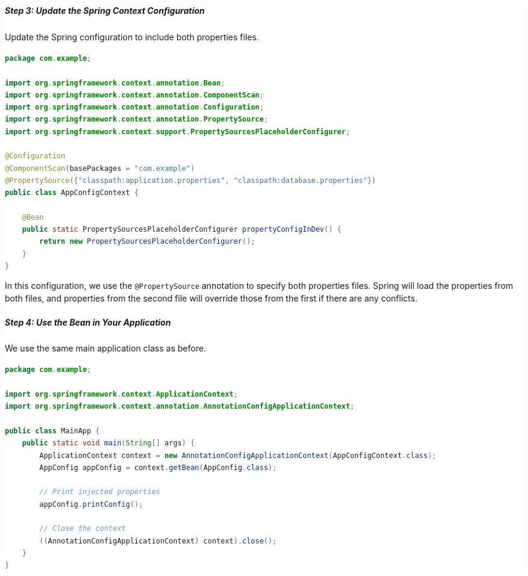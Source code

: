 ##### Step 3: Update the Spring Context Configuration

Update the Spring configuration to include both properties files.

```java
package com.example;

import org.springframework.context.annotation.Bean;
import org.springframework.context.annotation.ComponentScan;
import org.springframework.context.annotation.Configuration;
import org.springframework.context.annotation.PropertySource;
import org.springframework.context.support.PropertySourcesPlaceholderConfigurer;

@Configuration
@ComponentScan(basePackages = "com.example")
@PropertySource({"classpath:application.properties", "classpath:database.properties"})
public class AppConfigContext {

    @Bean
    public static PropertySourcesPlaceholderConfigurer propertyConfigInDev() {
        return new PropertySourcesPlaceholderConfigurer();
    }
}
```

In this configuration, we use the `@PropertySource` annotation to specify both properties files. Spring will load the properties from both files, and properties from the second file will override those from the first if there are any conflicts.

##### Step 4: Use the Bean in Your Application

We use the same main application class as before.

```java
package com.example;

import org.springframework.context.ApplicationContext;
import org.springframework.context.annotation.AnnotationConfigApplicationContext;

public class MainApp {
    public static void main(String[] args) {
        ApplicationContext context = new AnnotationConfigApplicationContext(AppConfigContext.class);
        AppConfig appConfig = context.getBean(AppConfig.class);

        // Print injected properties
        appConfig.printConfig();

        // Close the context
        ((AnnotationConfigApplicationContext) context).close();
    }
}
```
